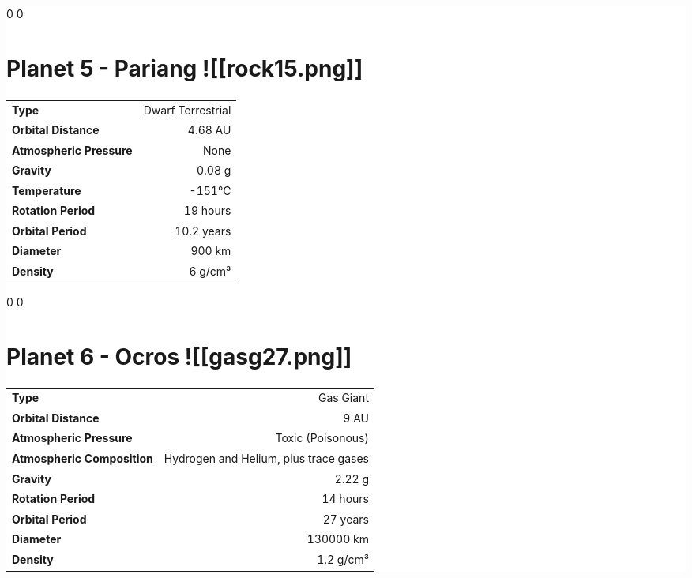

0
0



# Planet 5 - Pariang ![[rock15.png]]
|                             |                           |
| --------------------------- | -------------------------:|
| **Type**                    |             Dwarf Terrestrial |
| **Orbital Distance**        |   4.68 AU |
| **Atmospheric Pressure**    |       None |
| **Gravity**                 |        0.08 g |
| **Temperature**             |    -151°C |
| **Rotation Period**         |  19 hours |
| **Orbital Period** | 10.2 years |
| **Diameter**                |      900 km | 
| **Density**                 |    6 g/cm³ |



0
0



# Planet 6 - Ocros ![[gasg27.png]]
|                             |                           |
| --------------------------- | -------------------------:|
| **Type**                    |             Gas Giant |
| **Orbital Distance**        |   9 AU |
| **Atmospheric Pressure**    |       Toxic (Poisonous) |
| **Atmospheric Composition** |      Hydrogen and Helium, plus trace gases |
| **Gravity**                 |        2.22 g |
| **Rotation Period**         |  14 hours |
| **Orbital Period** | 27 years |
| **Diameter**                |      130000 km | 
| **Density**                 |    1.2 g/cm³ |

